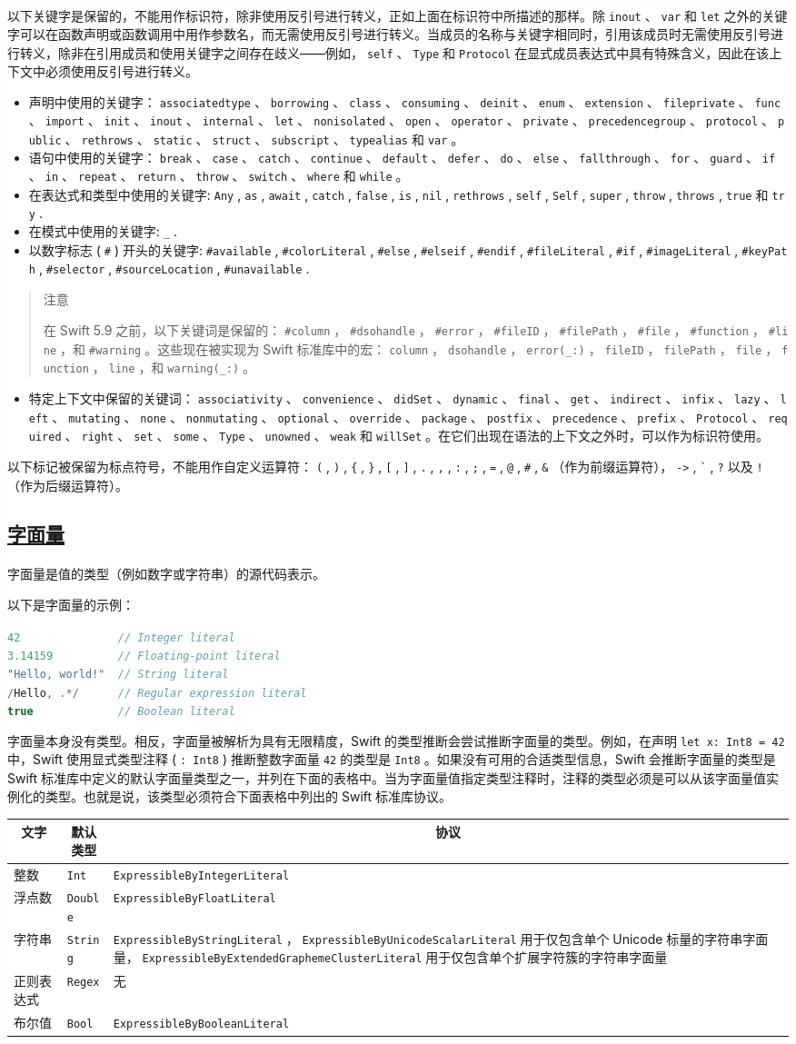 以下关键字是保留的，不能用作标识符，除非使用反引号进行转义，正如上面在标识符中所描述的那样。除 `inout` 、 `var` 和 `let` 之外的关键字可以在函数声明或函数调用中用作参数名，而无需使用反引号进行转义。当成员的名称与关键字相同时，引用该成员时无需使用反引号进行转义，除非在引用成员和使用关键字之间存在歧义——例如， `self` 、 `Type` 和 `Protocol` 在显式成员表达式中具有特殊含义，因此在该上下文中必须使用反引号进行转义。

- 声明中使用的关键字： `associatedtype` 、 `borrowing` 、 `class` 、 `consuming` 、 `deinit` 、 `enum` 、 `extension` 、 `fileprivate` 、 `func` 、 `import` 、 `init` 、 `inout` 、 `internal` 、 `let` 、 `nonisolated` 、 `open` 、 `operator` 、 `private` 、 `precedencegroup` 、 `protocol` 、 `public` 、 `rethrows` 、 `static` 、 `struct` 、 `subscript` 、 `typealias` 和 `var` 。
- 语句中使用的关键字： `break` 、 `case` 、 `catch` 、 `continue` 、 `default` 、 `defer` 、 `do` 、 `else` 、 `fallthrough` 、 `for` 、 `guard` 、 `if` 、 `in` 、 `repeat` 、 `return` 、 `throw` 、 `switch` 、 `where` 和 `while` 。
- 在表达式和类型中使用的关键字: `Any` , `as` , `await` , `catch` , `false` , `is` , `nil` , `rethrows` , `self` , `Self` , `super` , `throw` , `throws` , `true` 和 `try` .
- 在模式中使用的关键字: `_` .
- 以数字标志 ( `#` ) 开头的关键字: `#available` , `#colorLiteral` , `#else` , `#elseif` , `#endif` , `#fileLiteral` , `#if` , `#imageLiteral` , `#keyPath` , `#selector` , `#sourceLocation` , `#unavailable` .

> 注意
>
> 在 Swift 5.9 之前，以下关键词是保留的： `#column` ， `#dsohandle` ， `#error` ， `#fileID` ， `#filePath` ， `#file` ， `#function` ， `#line` ，和 `#warning` 。这些现在被实现为 Swift 标准库中的宏： `column` ， `dsohandle` ， `error(_:)` ， `fileID` ， `filePath` ， `file` ， `function` ， `line` ，和 `warning(_:)` 。

- 特定上下文中保留的关键词： `associativity` 、 `convenience` 、 `didSet` 、 `dynamic` 、 `final` 、 `get` 、 `indirect` 、 `infix` 、 `lazy` 、 `left` 、 `mutating` 、 `none` 、 `nonmutating` 、 `optional` 、 `override` 、 `package` 、 `postfix` 、 `precedence` 、 `prefix` 、 `Protocol` 、 `required` 、 `right` 、 `set` 、 `some` 、 `Type` 、 `unowned` 、 `weak` 和 `willSet` 。在它们出现在语法的上下文之外时，可以作为标识符使用。

以下标记被保留为标点符号，不能用作自定义运算符： `(` , `)` , `{` , `}` , `[` , `]` , `.` , `,` , `:` , `;` , `=` , `@` , `#` , `&` （作为前缀运算符）， `->` , `` ` `` , `?` 以及 `!` （作为后缀运算符）。

## [字面量](https://docs.swift.org/swift-book/documentation/the-swift-programming-language/lexicalstructure#Literals)

字面量是值的类型（例如数字或字符串）的源代码表示。

以下是字面量的示例：

```swift
42               // Integer literal
3.14159          // Floating-point literal
"Hello, world!"  // String literal
/Hello, .*/      // Regular expression literal
true             // Boolean literal
```

字面量本身没有类型。相反，字面量被解析为具有无限精度，Swift 的类型推断会尝试推断字面量的类型。例如，在声明 `let x: Int8 = 42` 中，Swift 使用显式类型注释 ( `: Int8` ) 推断整数字面量 `42` 的类型是 `Int8` 。如果没有可用的合适类型信息，Swift 会推断字面量的类型是 Swift 标准库中定义的默认字面量类型之一，并列在下面的表格中。当为字面量值指定类型注释时，注释的类型必须是可以从该字面量值实例化的类型。也就是说，该类型必须符合下面表格中列出的 Swift 标准库协议。

| 文字       | 默认类型 | 协议                                                                                                                                                                                                 |
| ---------- | -------- | ---------------------------------------------------------------------------------------------------------------------------------------------------------------------------------------------------- |
| 整数       | `Int`    | `ExpressibleByIntegerLiteral`                                                                                                                                                                        |
| 浮点数     | `Double` | `ExpressibleByFloatLiteral`                                                                                                                                                                          |
| 字符串     | `String` | `ExpressibleByStringLiteral` ， `ExpressibleByUnicodeScalarLiteral` 用于仅包含单个 Unicode 标量的字符串字面量， `ExpressibleByExtendedGraphemeClusterLiteral` 用于仅包含单个扩展字符簇的字符串字面量 |
| 正则表达式 | `Regex`  | 无                                                                                                                                                                                                   |
| 布尔值     | `Bool`   | `ExpressibleByBooleanLiteral`                                                                                                                                                                        |
